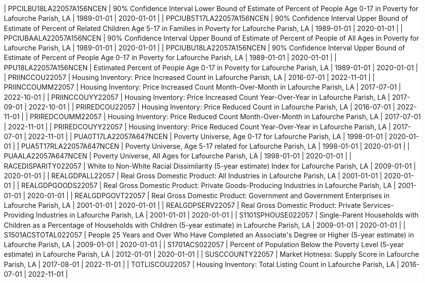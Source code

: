 | PPCILBU18LA22057A156NCEN  | 90% Confidence Interval Lower Bound of Estimate of Percent of People Age 0-17 in Poverty for Lafourche Parish, LA                                                             | 1989-01-01          | 2020-01-01        |
| PPCIUB5T17LA22057A156NCEN | 90% Confidence Interval Upper Bound of Estimate of Percent of Related Children Age 5-17 in Families in Poverty for Lafourche Parish, LA                                       | 1989-01-01          | 2020-01-01        |
| PPCIUBAALA22057A156NCEN   | 90% Confidence Interval Upper Bound of Estimate of Percent of People of All Ages in Poverty for Lafourche Parish, LA                                                          | 1989-01-01          | 2020-01-01        |
| PPCIUBU18LA22057A156NCEN  | 90% Confidence Interval Upper Bound of Estimate of Percent of People Age 0-17 in Poverty for Lafourche Parish, LA                                                             | 1989-01-01          | 2020-01-01        |
| PPU18LA22057A156NCEN      | Estimated Percent of People Age 0-17 in Poverty for Lafourche Parish, LA                                                                                                      | 1989-01-01          | 2020-01-01        |
| PRIINCCOU22057            | Housing Inventory: Price Increased Count in Lafourche Parish, LA                                                                                                              | 2016-07-01          | 2022-11-01        |
| PRIINCCOUMM22057          | Housing Inventory: Price Increased Count Month-Over-Month in Lafourche Parish, LA                                                                                             | 2017-07-01          | 2022-10-01        |
| PRIINCCOUYY22057          | Housing Inventory: Price Increased Count Year-Over-Year in Lafourche Parish, LA                                                                                               | 2017-09-01          | 2022-10-01        |
| PRIREDCOU22057            | Housing Inventory: Price Reduced Count in Lafourche Parish, LA                                                                                                                | 2016-07-01          | 2022-11-01        |
| PRIREDCOUMM22057          | Housing Inventory: Price Reduced Count Month-Over-Month in Lafourche Parish, LA                                                                                               | 2017-07-01          | 2022-11-01        |
| PRIREDCOUYY22057          | Housing Inventory: Price Reduced Count Year-Over-Year in Lafourche Parish, LA                                                                                                 | 2017-07-01          | 2022-11-01        |
| PUA0T17LA22057A647NCEN    | Poverty Universe, Age 0-17 for Lafourche Parish, LA                                                                                                                           | 1998-01-01          | 2020-01-01        |
| PUA5T17RLA22057A647NCEN   | Poverty Universe, Age 5-17 related for Lafourche Parish, LA                                                                                                                   | 1998-01-01          | 2020-01-01        |
| PUAALA22057A647NCEN       | Poverty Universe, All Ages for Lafourche Parish, LA                                                                                                                           | 1998-01-01          | 2020-01-01        |
| RACEDISPARITY022057       | White to Non-White Racial Dissimilarity (5-year estimate) Index for Lafourche Parish, LA                                                                                      | 2009-01-01          | 2020-01-01        |
| REALGDPALL22057           | Real Gross Domestic Product: All Industries in Lafourche Parish, LA                                                                                                           | 2001-01-01          | 2020-01-01        |
| REALGDPGOODS22057         | Real Gross Domestic Product: Private Goods-Producing Industries in Lafourche Parish, LA                                                                                       | 2001-01-01          | 2020-01-01        |
| REALGDPGOVT22057          | Real Gross Domestic Product: Government and Government Enterprises in Lafourche Parish, LA                                                                                    | 2001-01-01          | 2020-01-01        |
| REALGDPSERV22057          | Real Gross Domestic Product: Private Services-Providing Industries in Lafourche Parish, LA                                                                                    | 2001-01-01          | 2020-01-01        |
| S1101SPHOUSE022057        | Single-Parent Households with Children as a Percentage of Households with Children (5-year estimate) in Lafourche Parish, LA                                                  | 2009-01-01          | 2020-01-01        |
| S1501ACSTOTAL022057       | People 25 Years and Over Who Have Completed an Associate's Degree or Higher (5-year estimate) in Lafourche Parish, LA                                                         | 2009-01-01          | 2020-01-01        |
| S1701ACS022057            | Percent of Population Below the Poverty Level (5-year estimate) in Lafourche Parish, LA                                                                                       | 2012-01-01          | 2020-01-01        |
| SUSCCOUNTY22057           | Market Hotness: Supply Score in Lafourche Parish, LA                                                                                                                          | 2017-08-01          | 2022-11-01        |
| TOTLISCOU22057            | Housing Inventory: Total Listing Count in Lafourche Parish, LA                                                                                                                | 2016-07-01          | 2022-11-01        |